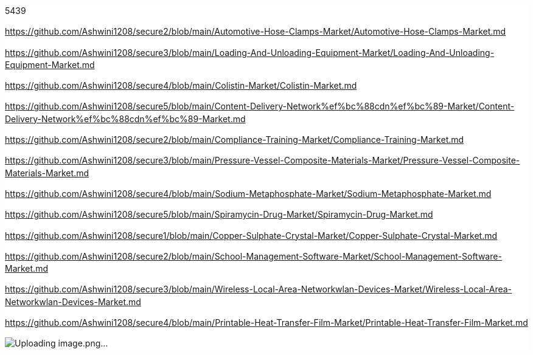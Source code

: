 5439</p><p><a href="https://github.com/Ashwini1208/secure2/blob/main/Automotive-Hose-Clamps-Market/Automotive-Hose-Clamps-Market.md">https://github.com/Ashwini1208/secure2/blob/main/Automotive-Hose-Clamps-Market/Automotive-Hose-Clamps-Market.md</a></p><p><a href="https://github.com/Ashwini1208/secure3/blob/main/Loading-And-Unloading-Equipment-Market/Loading-And-Unloading-Equipment-Market.md">https://github.com/Ashwini1208/secure3/blob/main/Loading-And-Unloading-Equipment-Market/Loading-And-Unloading-Equipment-Market.md</a></p><p><a href="https://github.com/Ashwini1208/secure4/blob/main/Colistin-Market/Colistin-Market.md">https://github.com/Ashwini1208/secure4/blob/main/Colistin-Market/Colistin-Market.md</a></p><p><a href="https://github.com/Ashwini1208/secure5/blob/main/Content-Delivery-Network%ef%bc%88cdn%ef%bc%89-Market/Content-Delivery-Network%ef%bc%88cdn%ef%bc%89-Market.md">https://github.com/Ashwini1208/secure5/blob/main/Content-Delivery-Network%ef%bc%88cdn%ef%bc%89-Market/Content-Delivery-Network%ef%bc%88cdn%ef%bc%89-Market.md</a></p><p><a href="https://github.com/Ashwini1208/secure2/blob/main/Compliance-Training-Market/Compliance-Training-Market.md">https://github.com/Ashwini1208/secure2/blob/main/Compliance-Training-Market/Compliance-Training-Market.md</a></p><p><a href="https://github.com/Ashwini1208/secure3/blob/main/Pressure-Vessel-Composite-Materials-Market/Pressure-Vessel-Composite-Materials-Market.md">https://github.com/Ashwini1208/secure3/blob/main/Pressure-Vessel-Composite-Materials-Market/Pressure-Vessel-Composite-Materials-Market.md</a></p><p><a href="https://github.com/Ashwini1208/secure4/blob/main/Sodium-Metaphosphate-Market/Sodium-Metaphosphate-Market.md">https://github.com/Ashwini1208/secure4/blob/main/Sodium-Metaphosphate-Market/Sodium-Metaphosphate-Market.md</a></p><p><a href="https://github.com/Ashwini1208/secure5/blob/main/Spiramycin-Drug-Market/Spiramycin-Drug-Market.md">https://github.com/Ashwini1208/secure5/blob/main/Spiramycin-Drug-Market/Spiramycin-Drug-Market.md</a></p><p><a href="https://github.com/Ashwini1208/secure1/blob/main/Copper-Sulphate-Crystal-Market/Copper-Sulphate-Crystal-Market.md">https://github.com/Ashwini1208/secure1/blob/main/Copper-Sulphate-Crystal-Market/Copper-Sulphate-Crystal-Market.md</a></p><p><a href="https://github.com/Ashwini1208/secure2/blob/main/School-Management-Software-Market/School-Management-Software-Market.md">https://github.com/Ashwini1208/secure2/blob/main/School-Management-Software-Market/School-Management-Software-Market.md</a></p><p><a href="https://github.com/Ashwini1208/secure3/blob/main/Wireless-Local-Area-Networkwlan-Devices-Market/Wireless-Local-Area-Networkwlan-Devices-Market.md">https://github.com/Ashwini1208/secure3/blob/main/Wireless-Local-Area-Networkwlan-Devices-Market/Wireless-Local-Area-Networkwlan-Devices-Market.md</a></p><p><a href="https://github.com/Ashwini1208/secure4/blob/main/Printable-Heat-Transfer-Film-Market/Printable-Heat-Transfer-Film-Market.md">https://github.com/Ashwini1208/secure4/blob/main/Printable-Heat-Transfer-Film-Market/Printable-Heat-Transfer-Film-Market.md</a></p>
![Uploading image.png…]()
